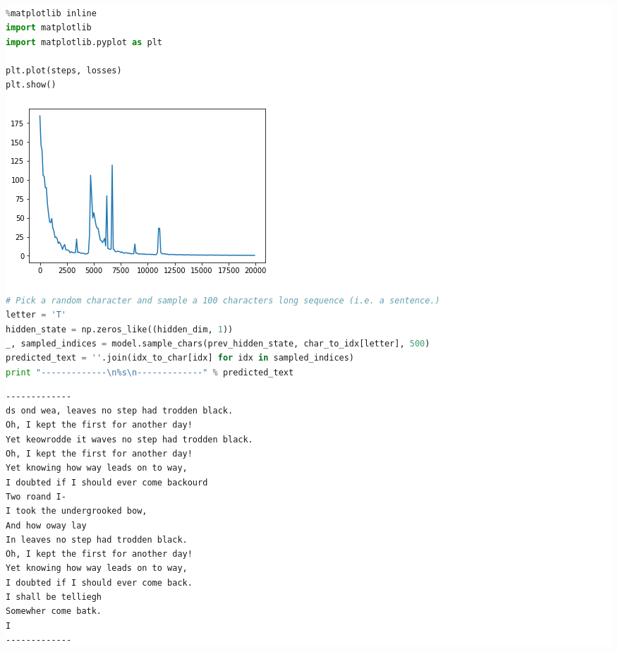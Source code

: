 ```python
```

```python
%matplotlib inline
import matplotlib
import matplotlib.pyplot as plt

plt.plot(steps, losses)
plt.show()
```

![png](recurrent_neural_networks_files/recurrent_neural_networks_9_0.png)

```python
# Pick a random character and sample a 100 characters long sequence (i.e. a sentence.)
letter = 'T'
hidden_state = np.zeros_like((hidden_dim, 1))
_, sampled_indices = model.sample_chars(prev_hidden_state, char_to_idx[letter], 500)
predicted_text = ''.join(idx_to_char[idx] for idx in sampled_indices)
print "-------------\n%s\n-------------" % predicted_text
```

    -------------
    ds ond wea, leaves no step had trodden black.
    Oh, I kept the first for another day!
    Yet keowrodde it waves no step had trodden black.
    Oh, I kept the first for another day!
    Yet knowing how way leads on to way,
    I doubted if I should ever come backourd
    Two roand I-
    I took the undergrooked bow,
    And how oway lay
    In leaves no step had trodden black.
    Oh, I kept the first for another day!
    Yet knowing how way leads on to way,
    I doubted if I should ever come back.
    I shall be telliegh
    Somewher come batk.
    I
    -------------
